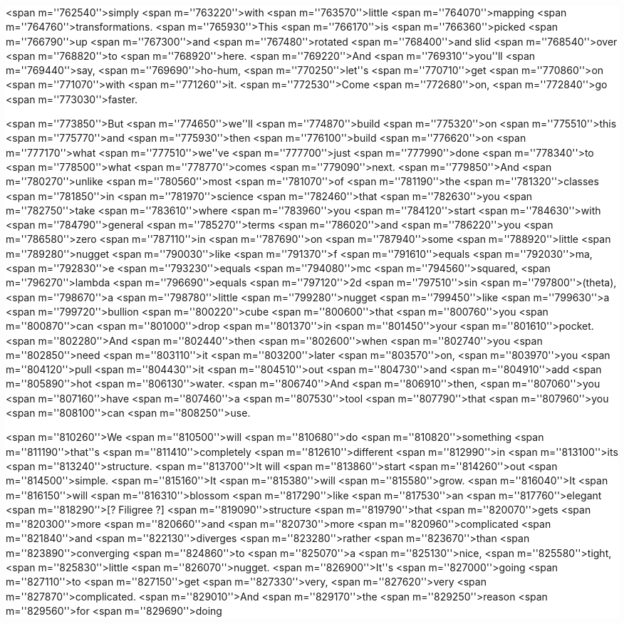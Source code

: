   <span m=''762540''>simply</span> <span m=''763220''>with</span> <span m=''763570''>little</span>
  <span m=''764070''>mapping</span> <span m=''764760''>transformations.</span> <span
  m=''765930''>This</span> <span m=''766170''>is</span> <span m=''766360''>picked</span>
  <span m=''766790''>up</span> <span m=''767300''>and</span> <span m=''767480''>rotated</span>
  <span m=''768400''>and slid</span> <span m=''768540''>over</span> <span m=''768820''>to</span>
  <span m=''768920''>here.</span> <span m=''769220''>And</span> <span m=''769310''>you''ll</span>
  <span m=''769440''>say,</span> <span m=''769690''>ho-hum,</span> <span m=''770250''>let''s</span>
  <span m=''770710''>get</span> <span m=''770860''>on</span> <span m=''771070''>with</span>
  <span m=''771260''>it.</span> <span m=''772530''>Come</span> <span m=''772680''>on,</span>
  <span m=''772840''>go</span> <span m=''773030''>faster.</span> </p><p><span m=''773850''>But</span>
  <span m=''774650''>we''ll</span> <span m=''774870''>build</span> <span m=''775320''>on</span>
  <span m=''775510''>this</span> <span m=''775770''>and</span> <span m=''775930''>then</span>
  <span m=''776100''>build</span> <span m=''776620''>on</span> <span m=''777170''>what</span>
  <span m=''777510''>we''ve</span> <span m=''777700''>just</span> <span m=''777990''>done</span>
  <span m=''778340''>to</span> <span m=''778500''>what</span> <span m=''778770''>comes</span>
  <span m=''779090''>next.</span> <span m=''779850''>And</span> <span m=''780270''>unlike</span>
  <span m=''780560''>most</span> <span m=''781070''>of</span> <span m=''781190''>the</span>
  <span m=''781320''>classes</span> <span m=''781850''>in</span> <span m=''781970''>science</span>
  <span m=''782460''>that</span> <span m=''782630''>you</span> <span m=''782750''>take</span>
  <span m=''783610''>where</span> <span m=''783960''>you</span> <span m=''784120''>start</span>
  <span m=''784630''>with</span> <span m=''784790''>general</span> <span m=''785270''>terms</span>
  <span m=''786020''>and</span> <span m=''786220''>you</span> <span m=''786580''>zero</span>
  <span m=''787110''>in</span> <span m=''787690''>on</span> <span m=''787940''>some</span>
  <span m=''788920''>little</span> <span m=''789280''>nugget</span> <span m=''790030''>like</span>
  <span m=''791370''>f</span> <span m=''791610''>equals</span> <span m=''792030''>ma,</span>
  <span m=''792830''>e</span> <span m=''793230''>equals</span> <span m=''794080''>mc</span>
  <span m=''794560''>squared,</span> <span m=''796270''>lambda</span> <span m=''796690''>equals</span>
  <span m=''797120''>2d</span> <span m=''797510''>sin</span> <span m=''797800''>(theta),</span>
  <span m=''798670''>a</span> <span m=''798780''>little</span> <span m=''799280''>nugget</span>
  <span m=''799450''>like</span> <span m=''799630''>a</span> <span m=''799720''>bullion</span>
  <span m=''800220''>cube</span> <span m=''800600''>that</span> <span m=''800760''>you</span>
  <span m=''800870''>can</span> <span m=''801000''>drop</span> <span m=''801370''>in</span>
  <span m=''801450''>your</span> <span m=''801610''>pocket.</span> <span m=''802280''>And</span>
  <span m=''802440''>then</span> <span m=''802600''>when</span> <span m=''802740''>you</span>
  <span m=''802850''>need</span> <span m=''803110''>it</span> <span m=''803200''>later</span>
  <span m=''803570''>on,</span> <span m=''803970''>you</span> <span m=''804120''>pull</span>
  <span m=''804430''>it</span> <span m=''804510''>out</span> <span m=''804730''>and</span>
  <span m=''804910''>add</span> <span m=''805890''>hot</span> <span m=''806130''>water.</span>
  <span m=''806740''>And</span> <span m=''806910''>then,</span> <span m=''807060''>you</span>
  <span m=''807160''>have</span> <span m=''807460''>a</span> <span m=''807530''>tool</span>
  <span m=''807790''>that</span> <span m=''807960''>you</span> <span m=''808100''>can</span>
  <span m=''808250''>use.</span> </p><p><span m=''810260''>We</span> <span m=''810500''>will</span>
  <span m=''810680''>do</span> <span m=''810820''>something</span> <span m=''811190''>that''s</span>
  <span m=''811410''>completely</span> <span m=''812610''>different</span> <span m=''812990''>in</span>
  <span m=''813100''>its</span> <span m=''813240''>structure.</span> <span m=''813700''>It
  will</span> <span m=''813860''>start</span> <span m=''814260''>out</span> <span
  m=''814500''>simple.</span> <span m=''815160''>It</span> <span m=''815380''>will</span>
  <span m=''815580''>grow.</span> <span m=''816040''>It</span> <span m=''816150''>will</span>
  <span m=''816310''>blossom</span> <span m=''817290''>like</span> <span m=''817530''>an</span>
  <span m=''817760''>elegant</span> <span m=''818290''>[? Filigree ?]</span> <span
  m=''819090''>structure</span> <span m=''819790''>that</span> <span m=''820070''>gets</span>
  <span m=''820300''>more</span> <span m=''820660''>and</span> <span m=''820730''>more</span>
  <span m=''820960''>complicated</span> <span m=''821840''>and</span> <span m=''822130''>diverges</span>
  <span m=''823280''>rather</span> <span m=''823670''>than</span> <span m=''823890''>converging</span>
  <span m=''824860''>to</span> <span m=''825070''>a</span> <span m=''825130''>nice,</span>
  <span m=''825580''>tight,</span> <span m=''825830''>little</span> <span m=''826070''>nugget.</span>
  <span m=''826900''>It''s</span> <span m=''827000''>going</span> <span m=''827110''>to</span>
  <span m=''827150''>get</span> <span m=''827330''>very,</span> <span m=''827620''>very</span>
  <span m=''827870''>complicated.</span> <span m=''829010''>And</span> <span m=''829170''>the</span>
  <span m=''829250''>reason</span> <span m=''829560''>for</span> <span m=''829690''>doing</span>
